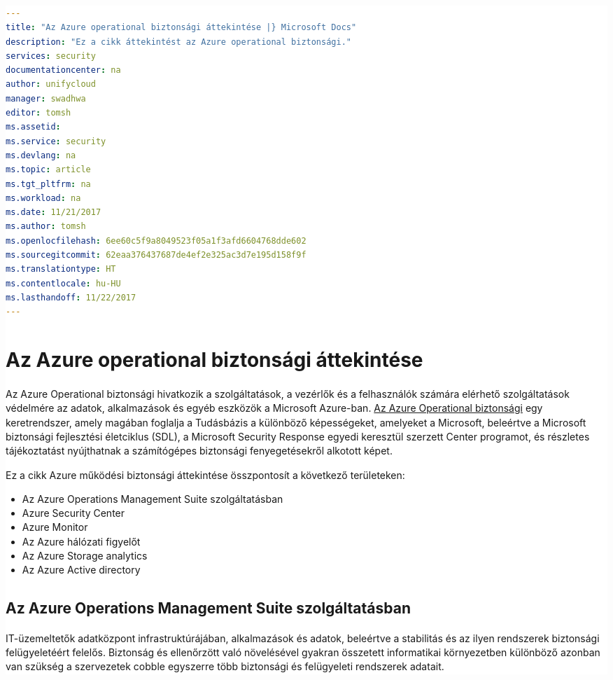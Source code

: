 ```yaml
---
title: "Az Azure operational biztonsági áttekintése |} Microsoft Docs"
description: "Ez a cikk áttekintést az Azure operational biztonsági."
services: security
documentationcenter: na
author: unifycloud
manager: swadhwa
editor: tomsh
ms.assetid: 
ms.service: security
ms.devlang: na
ms.topic: article
ms.tgt_pltfrm: na
ms.workload: na
ms.date: 11/21/2017
ms.author: tomsh
ms.openlocfilehash: 6ee60c5f9a8049523f05a1f3afd6604768dde602
ms.sourcegitcommit: 62eaa376437687de4ef2e325ac3d7e195d158f9f
ms.translationtype: HT
ms.contentlocale: hu-HU
ms.lasthandoff: 11/22/2017
---
```

# <a name="azure-operational-security-overview"></a>Az Azure operational biztonsági áttekintése
Az Azure Operational biztonsági hivatkozik a szolgáltatások, a vezérlők és a felhasználók számára elérhető szolgáltatások védelmére az adatok, alkalmazások és egyéb eszközök a Microsoft Azure-ban. [Az Azure Operational biztonsági](https://docs.microsoft.com/azure/security/azure-operational-security) egy keretrendszer, amely magában foglalja a Tudásbázis a különböző képességeket, amelyeket a Microsoft, beleértve a Microsoft biztonsági fejlesztési életciklus (SDL), a Microsoft Security Response egyedi keresztül szerzett Center programot, és részletes tájékoztatást nyújthatnak a számítógépes biztonsági fenyegetésekről alkotott képet.

Ez a cikk Azure működési biztonsági áttekintése összpontosít a következő területeken:

- Az Azure Operations Management Suite szolgáltatásban
-   Azure Security Center
-   Azure Monitor
-   Az Azure hálózati figyelőt
-   Az Azure Storage analytics
-   Az Azure Active directory

## <a name="azure-operations-management-suite"></a>Az Azure Operations Management Suite szolgáltatásban
IT-üzemeltetők adatközpont infrastruktúrájában, alkalmazások és adatok, beleértve a stabilitás és az ilyen rendszerek biztonsági felügyeletéért felelős. Biztonság és ellenőrzött való növelésével gyakran összetett informatikai környezetben különböző azonban van szükség a szervezetek cobble egyszerre több biztonsági és felügyeleti rendszerek adatait.
